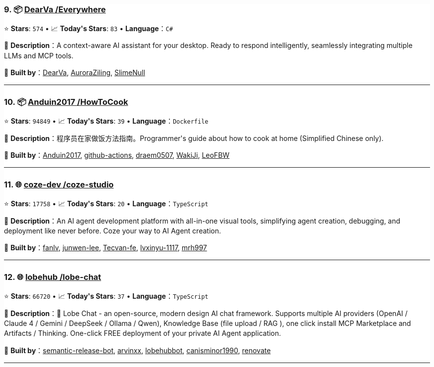 
### 9. 📦 [DearVa /Everywhere](https://github.com/DearVa/Everywhere)

⭐ **Stars**: `574`   •   📈 **Today's Stars**: `83`   •   **Language**：`C#`

📝 **Description**：A context-aware AI assistant for your desktop. Ready to respond intelligently, seamlessly integrating multiple LLMs and MCP tools.

🤝 **Built by**：[DearVa](https://github.com/DearVa), [AuroraZiling](https://github.com/AuroraZiling), [SlimeNull](https://github.com/SlimeNull)

---

### 10. 📦 [Anduin2017 /HowToCook](https://github.com/Anduin2017/HowToCook)

⭐ **Stars**: `94849`   •   📈 **Today's Stars**: `39`   •   **Language**：`Dockerfile`

📝 **Description**：程序员在家做饭方法指南。Programmer's guide about how to cook at home (Simplified Chinese only).

🤝 **Built by**：[Anduin2017](https://github.com/Anduin2017), [github-actions](https://github.com/github-actions), [draem0507](https://github.com/draem0507), [WakiJi](https://github.com/WakiJi), [LeoFBW](https://github.com/LeoFBW)

---

### 11. 🌐 [coze-dev /coze-studio](https://github.com/coze-dev/coze-studio)

⭐ **Stars**: `17758`   •   📈 **Today's Stars**: `20`   •   **Language**：`TypeScript`

📝 **Description**：An AI agent development platform with all-in-one visual tools, simplifying agent creation, debugging, and deployment like never before. Coze your way to AI Agent creation.

🤝 **Built by**：[fanlv](https://github.com/fanlv), [junwen-lee](https://github.com/junwen-lee), [Tecvan-fe](https://github.com/Tecvan-fe), [lvxinyu-1117](https://github.com/lvxinyu-1117), [mrh997](https://github.com/mrh997)

---

### 12. 🌐 [lobehub /lobe-chat](https://github.com/lobehub/lobe-chat)

⭐ **Stars**: `66720`   •   📈 **Today's Stars**: `37`   •   **Language**：`TypeScript`

📝 **Description**：🤯 Lobe Chat - an open-source, modern design AI chat framework. Supports multiple AI providers (OpenAI / Claude 4 / Gemini / DeepSeek / Ollama / Qwen), Knowledge Base (file upload / RAG ), one click install MCP Marketplace and Artifacts / Thinking. One-click FREE deployment of your private AI Agent application.

🤝 **Built by**：[semantic-release-bot](https://github.com/semantic-release-bot), [arvinxx](https://github.com/arvinxx), [lobehubbot](https://github.com/lobehubbot), [canisminor1990](https://github.com/canisminor1990), [renovate](https://github.com/renovate)

---
